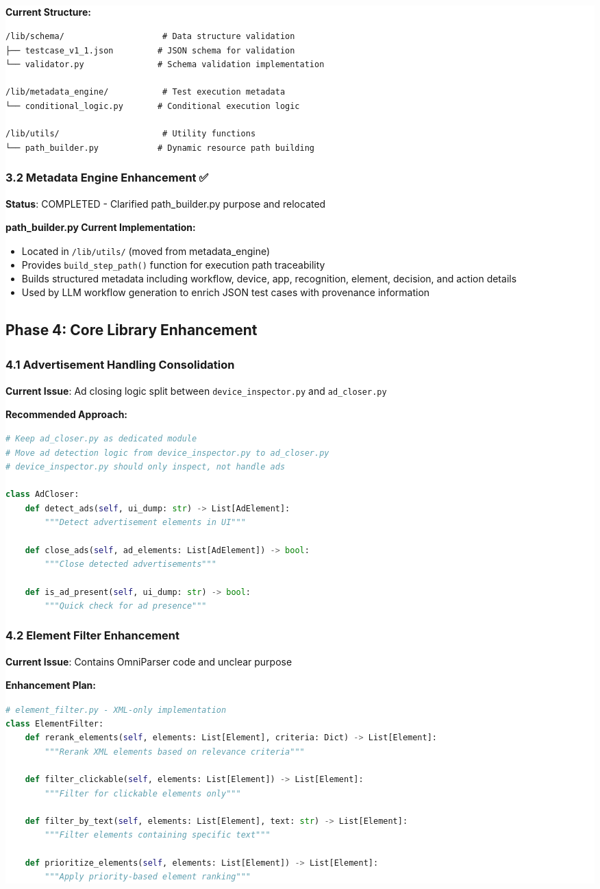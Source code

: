 **Current Structure:**
```
/lib/schema/                    # Data structure validation
├── testcase_v1_1.json         # JSON schema for validation
└── validator.py               # Schema validation implementation

/lib/metadata_engine/           # Test execution metadata
└── conditional_logic.py       # Conditional execution logic

/lib/utils/                     # Utility functions
└── path_builder.py            # Dynamic resource path building
```

### 3.2 Metadata Engine Enhancement ✅
**Status**: COMPLETED - Clarified path_builder.py purpose and relocated

**path_builder.py Current Implementation:**
- Located in `/lib/utils/` (moved from metadata_engine)
- Provides `build_step_path()` function for execution path traceability
- Builds structured metadata including workflow, device, app, recognition, element, decision, and action details
- Used by LLM workflow generation to enrich JSON test cases with provenance information

## Phase 4: Core Library Enhancement

### 4.1 Advertisement Handling Consolidation
**Current Issue**: Ad closing logic split between `device_inspector.py` and `ad_closer.py`

**Recommended Approach:**
```python
# Keep ad_closer.py as dedicated module
# Move ad detection logic from device_inspector.py to ad_closer.py
# device_inspector.py should only inspect, not handle ads

class AdCloser:
    def detect_ads(self, ui_dump: str) -> List[AdElement]:
        """Detect advertisement elements in UI"""
        
    def close_ads(self, ad_elements: List[AdElement]) -> bool:
        """Close detected advertisements"""
        
    def is_ad_present(self, ui_dump: str) -> bool:
        """Quick check for ad presence"""
```

### 4.2 Element Filter Enhancement
**Current Issue**: Contains OmniParser code and unclear purpose

**Enhancement Plan:**
```python
# element_filter.py - XML-only implementation
class ElementFilter:
    def rerank_elements(self, elements: List[Element], criteria: Dict) -> List[Element]:
        """Rerank XML elements based on relevance criteria"""
        
    def filter_clickable(self, elements: List[Element]) -> List[Element]:
        """Filter for clickable elements only"""
        
    def filter_by_text(self, elements: List[Element], text: str) -> List[Element]:
        """Filter elements containing specific text"""
        
    def prioritize_elements(self, elements: List[Element]) -> List[Element]:
        """Apply priority-based element ranking"""
```
